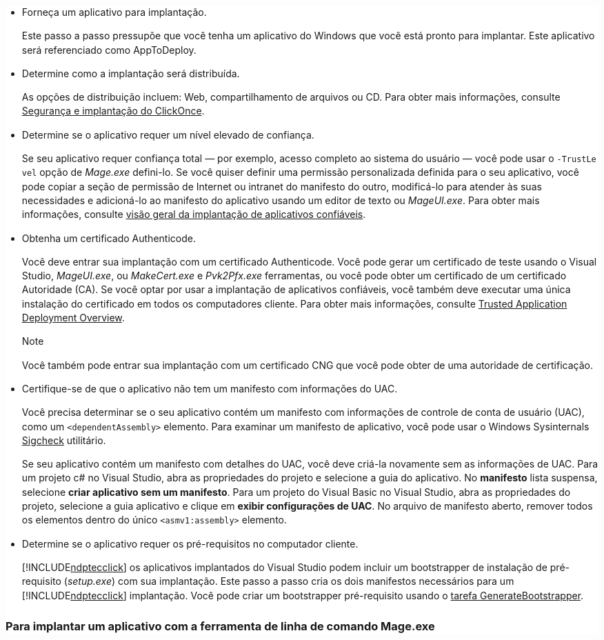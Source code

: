 - Forneça um aplicativo para implantação.  
  
   Este passo a passo pressupõe que você tenha um aplicativo do Windows que você está pronto para implantar. Este aplicativo será referenciado como AppToDeploy.  
  
- Determine como a implantação será distribuída.  
  
   As opções de distribuição incluem: Web, compartilhamento de arquivos ou CD. Para obter mais informações, consulte [Segurança e implantação do ClickOnce](../deployment/clickonce-security-and-deployment.md).  
  
- Determine se o aplicativo requer um nível elevado de confiança.  
  
   Se seu aplicativo requer confiança total — por exemplo, acesso completo ao sistema do usuário — você pode usar o `-TrustLevel` opção de *Mage.exe* defini-lo. Se você quiser definir uma permissão personalizada definida para o seu aplicativo, você pode copiar a seção de permissão de Internet ou intranet do manifesto do outro, modificá-lo para atender às suas necessidades e adicioná-lo ao manifesto do aplicativo usando um editor de texto ou  *MageUI.exe*. Para obter mais informações, consulte [visão geral da implantação de aplicativos confiáveis](../deployment/trusted-application-deployment-overview.md).  
  
- Obtenha um certificado Authenticode.  
  
   Você deve entrar sua implantação com um certificado Authenticode. Você pode gerar um certificado de teste usando o Visual Studio, *MageUI.exe*, ou *MakeCert.exe* e *Pvk2Pfx.exe* ferramentas, ou você pode obter um certificado de um certificado Autoridade (CA). Se você optar por usar a implantação de aplicativos confiáveis, você também deve executar uma única instalação do certificado em todos os computadores cliente. Para obter mais informações, consulte [Trusted Application Deployment Overview](../deployment/trusted-application-deployment-overview.md).  
  
  > [!NOTE]
  >  Você também pode entrar sua implantação com um certificado CNG que você pode obter de uma autoridade de certificação.  
  
- Certifique-se de que o aplicativo não tem um manifesto com informações do UAC.  
  
   Você precisa determinar se o seu aplicativo contém um manifesto com informações de controle de conta de usuário (UAC), como um `<dependentAssembly>` elemento. Para examinar um manifesto de aplicativo, você pode usar o Windows Sysinternals [Sigcheck](http://go.microsoft.com/fwlink/?LinkId=158035) utilitário.  
  
   Se seu aplicativo contém um manifesto com detalhes do UAC, você deve criá-la novamente sem as informações de UAC. Para um projeto c# no Visual Studio, abra as propriedades do projeto e selecione a guia do aplicativo. No **manifesto** lista suspensa, selecione **criar aplicativo sem um manifesto**. Para um projeto do Visual Basic no Visual Studio, abra as propriedades do projeto, selecione a guia aplicativo e clique em **exibir configurações de UAC**. No arquivo de manifesto aberto, remover todos os elementos dentro do único `<asmv1:assembly>` elemento.  
  
- Determine se o aplicativo requer os pré-requisitos no computador cliente.  
  
   [!INCLUDE[ndptecclick](../deployment/includes/ndptecclick_md.md)] os aplicativos implantados do Visual Studio podem incluir um bootstrapper de instalação de pré-requisito (*setup.exe*) com sua implantação. Este passo a passo cria os dois manifestos necessários para um [!INCLUDE[ndptecclick](../deployment/includes/ndptecclick_md.md)] implantação. Você pode criar um bootstrapper pré-requisito usando o [tarefa GenerateBootstrapper](../msbuild/generatebootstrapper-task.md).  
  
### <a name="to-deploy-an-application-with-the-mageexe-command-line-tool"></a>Para implantar um aplicativo com a ferramenta de linha de comando Mage.exe  
  